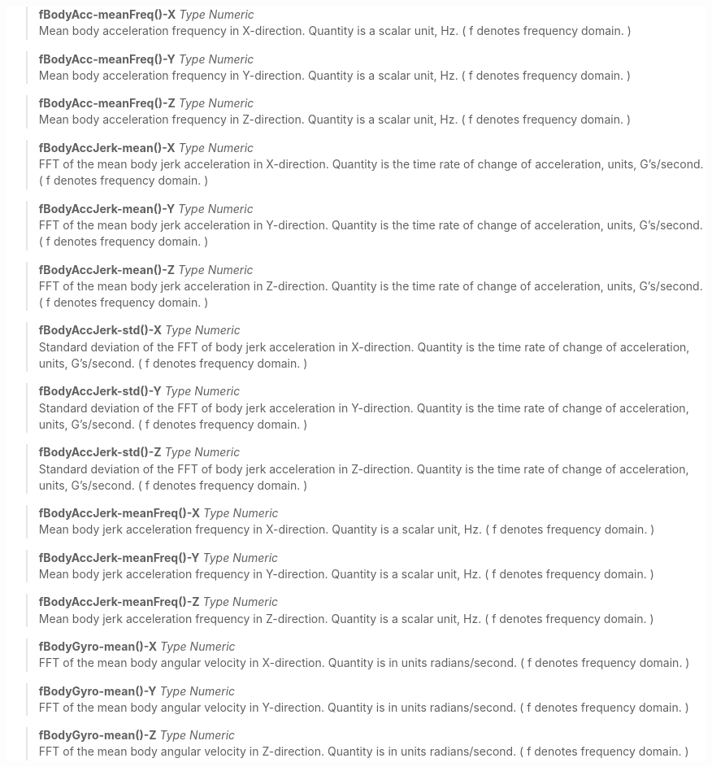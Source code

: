 >**fBodyAcc-meanFreq()-X**		*Type Numeric*  
Mean body acceleration frequency in X-direction. Quantity is a scalar unit, Hz. ( f denotes frequency domain. )
	
>**fBodyAcc-meanFreq()-Y**		*Type Numeric*  
Mean body acceleration frequency in Y-direction. Quantity is a scalar unit, Hz. ( f denotes frequency domain. )

>**fBodyAcc-meanFreq()-Z**		*Type Numeric*  
Mean body acceleration frequency in Z-direction. Quantity is a scalar unit, Hz. ( f denotes frequency domain. )
	
>**fBodyAccJerk-mean()-X**	*Type Numeric*  
FFT of the mean body jerk acceleration in X-direction. Quantity is the time rate of change of acceleration, units, G’s/second.  ( f denotes frequency domain. )
	
>**fBodyAccJerk-mean()-Y**	*Type Numeric*  
FFT of the mean body jerk acceleration in Y-direction. Quantity is the time rate of change of acceleration, units, G’s/second. ( f denotes frequency domain. )
	
>**fBodyAccJerk-mean()-Z**	*Type Numeric*  
FFT of the mean body jerk acceleration in Z-direction. Quantity is the time rate of change of acceleration, units, G’s/second.   ( f denotes frequency domain. )
	
>**fBodyAccJerk-std()-X**		*Type Numeric*  
Standard deviation of the FFT of body jerk acceleration in X-direction. Quantity is the time rate of change of acceleration, units, G’s/second.   ( f denotes frequency domain. )
	
>**fBodyAccJerk-std()-Y**		*Type Numeric*  
Standard deviation of the FFT of body jerk acceleration in Y-direction. Quantity is the time rate of change of acceleration, units, G’s/second.   ( f denotes frequency domain. )

>**fBodyAccJerk-std()-Z**		*Type Numeric*  
Standard deviation of the FFT of body jerk acceleration in Z-direction. Quantity is the time rate of change of acceleration, units, G’s/second. ( f denotes frequency domain. )

>**fBodyAccJerk-meanFreq()-X**		*Type Numeric*  
Mean body jerk acceleration frequency in X-direction. Quantity is a scalar unit, Hz. ( f denotes frequency domain. )
	
>**fBodyAccJerk-meanFreq()-Y**	*Type Numeric*  
Mean body jerk acceleration frequency in Y-direction. Quantity is a scalar unit, Hz. ( f denotes frequency domain. )

>**fBodyAccJerk-meanFreq()-Z**		*Type Numeric*  
Mean body jerk acceleration frequency in Z-direction. Quantity is a scalar unit, Hz. ( f denotes frequency domain. )
	
>**fBodyGyro-mean()-X**			*Type Numeric*  
FFT of the mean body angular velocity in X-direction. Quantity is in units radians/second.  ( f denotes frequency domain. )
	
>**fBodyGyro-mean()-Y**		*Type Numeric*  
FFT of the mean body angular velocity in Y-direction. Quantity is in units radians/second.  ( f denotes frequency domain. )
	
>**fBodyGyro-mean()-Z**		*Type Numeric*  
FFT of the mean body angular velocity in Z-direction. Quantity is in units radians/second.  ( f denotes frequency domain. )
	